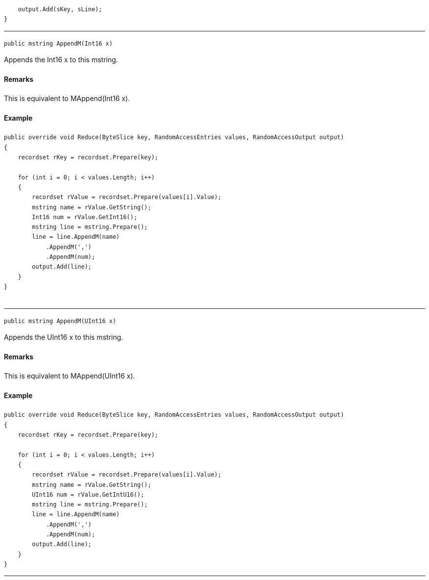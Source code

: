 ```
    output.Add(sKey, sLine);
} 
```

---




`public mstring AppendM(Int16 x)`

Appends the Int16 x to this mstring.
#### Remarks ####
This is equivalent to MAppend(Int16 x).

#### Example ####
```
public override void Reduce(ByteSlice key, RandomAccessEntries values, RandomAccessOutput output)
{
    recordset rKey = recordset.Prepare(key);

    for (int i = 0; i < values.Length; i++)
    {
        recordset rValue = recordset.Prepare(values[i].Value);
        mstring name = rValue.GetString();
        Int16 num = rValue.GetInt16();
        mstring line = mstring.Prepare();
        line = line.AppendM(name)
            .AppendM(',')
            .AppendM(num);
        output.Add(line);
    }
}
 
```

---




`public mstring AppendM(UInt16 x)`

Appends the UInt16 x to this mstring.
#### Remarks ####
This is equivalent to MAppend(UInt16 x).

#### Example ####
```
public override void Reduce(ByteSlice key, RandomAccessEntries values, RandomAccessOutput output)
{
    recordset rKey = recordset.Prepare(key);

    for (int i = 0; i < values.Length; i++)
    {
        recordset rValue = recordset.Prepare(values[i].Value);
        mstring name = rValue.GetString();
        UInt16 num = rValue.GetIntU16();
        mstring line = mstring.Prepare();
        line = line.AppendM(name)
            .AppendM(',')
            .AppendM(num);
        output.Add(line);
    }
} 
```

---